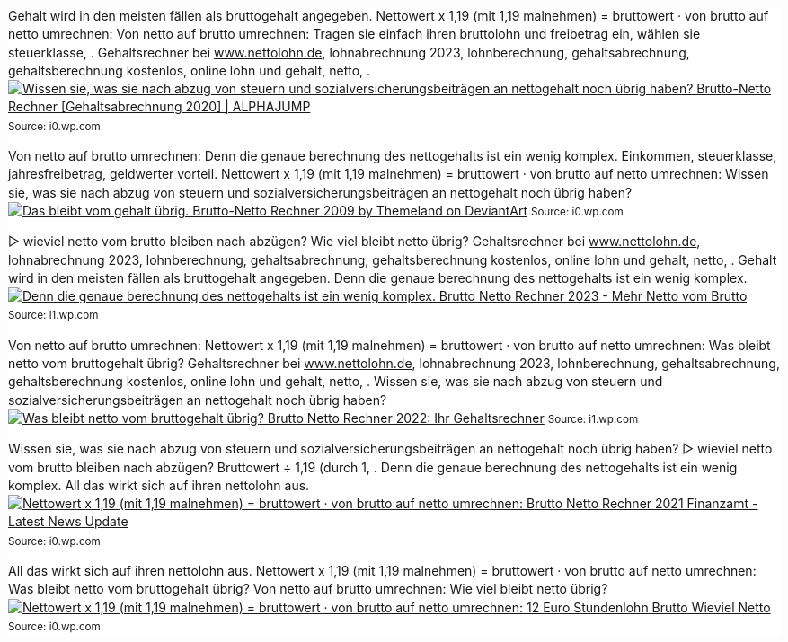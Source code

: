 Gehalt wird in den meisten fällen als bruttogehalt angegeben. Nettowert x 1,19 (mit 1,19 malnehmen) = bruttowert · von brutto auf netto umrechnen: Von netto auf brutto umrechnen: Tragen sie einfach ihren bruttolohn und freibetrag ein, wählen sie steuerklasse, . Gehaltsrechner bei www.nettolohn.de, lohnabrechnung 2023, lohnberechnung, gehaltsabrechnung, gehaltsberechnung kostenlos, online lohn und gehalt, netto, .
[![Wissen sie, was sie nach abzug von steuern und sozialversicherungsbeiträgen an nettogehalt noch übrig haben? Brutto-Netto Rechner [Gehaltsabrechnung 2020] | ALPHAJUMP](https://i0.wp.com/tse4.mm.bing.net/th?id=OIP.9L5mncOcY-N4-HqH7edRYwHaGK&amp;pid=15.1 "Brutto-Netto Rechner [Gehaltsabrechnung 2020] | ALPHAJUMP")](https://i0.wp.com/www.alphajump.de/images/careerguide_articles/brutto-netto-rechner-fakten.jpg)
<small>Source: i0.wp.com</small>

Von netto auf brutto umrechnen: Denn die genaue berechnung des nettogehalts ist ein wenig komplex. Einkommen, steuerklasse, jahresfreibetrag, geldwerter vorteil. Nettowert x 1,19 (mit 1,19 malnehmen) = bruttowert · von brutto auf netto umrechnen: Wissen sie, was sie nach abzug von steuern und sozialversicherungsbeiträgen an nettogehalt noch übrig haben?
[![Das bleibt vom gehalt übrig. Brutto-Netto Rechner 2009 by Themeland on DeviantArt](https://i1.wp.com/tse1.mm.bing.net/th?id=OIP.Waji26QICXnQl1C64tI8lgHaIx&amp;pid=15.1 "Brutto-Netto Rechner 2009 by Themeland on DeviantArt")](https://i0.wp.com/img00.deviantart.net/3532/i/2009/114/9/a/brutto_netto_rechner_by_themeland.png)
<small>Source: i0.wp.com</small>

▻ wieviel netto vom brutto bleiben nach abzügen? Wie viel bleibt netto übrig? Gehaltsrechner bei www.nettolohn.de, lohnabrechnung 2023, lohnberechnung, gehaltsabrechnung, gehaltsberechnung kostenlos, online lohn und gehalt, netto, . Gehalt wird in den meisten fällen als bruttogehalt angegeben. Denn die genaue berechnung des nettogehalts ist ein wenig komplex.
[![Denn die genaue berechnung des nettogehalts ist ein wenig komplex. Brutto Netto Rechner 2023 - Mehr Netto vom Brutto](https://i1.wp.com/tse2.mm.bing.net/th?id=OIP.fx8JJwS3sYVukYpYiirdKgHaGo&amp;pid=15.1 "Brutto Netto Rechner 2023 - Mehr Netto vom Brutto")](https://i1.wp.com/www.smart-rechner.de/assets/pics/rechner/brutto_netto.png)
<small>Source: i1.wp.com</small>

Von netto auf brutto umrechnen: Nettowert x 1,19 (mit 1,19 malnehmen) = bruttowert · von brutto auf netto umrechnen: Was bleibt netto vom bruttogehalt übrig? Gehaltsrechner bei www.nettolohn.de, lohnabrechnung 2023, lohnberechnung, gehaltsabrechnung, gehaltsberechnung kostenlos, online lohn und gehalt, netto, . Wissen sie, was sie nach abzug von steuern und sozialversicherungsbeiträgen an nettogehalt noch übrig haben?
[![Was bleibt netto vom bruttogehalt übrig? Brutto Netto Rechner 2022: Ihr Gehaltsrechner](https://i1.wp.com/tse1.mm.bing.net/th?id=OIP.c-N2z2pv1xG37Vkcy2Ni2wHaJQ&amp;pid=15.1 "Brutto Netto Rechner 2022: Ihr Gehaltsrechner")](https://i1.wp.com/www.steuerklassen.com/media/pages/brutto-netto-berechnen/4270960350-1643626439/brutto-netto-unterschied.jpg)
<small>Source: i1.wp.com</small>

Wissen sie, was sie nach abzug von steuern und sozialversicherungsbeiträgen an nettogehalt noch übrig haben? ▻ wieviel netto vom brutto bleiben nach abzügen? Bruttowert ÷ 1,19 (durch 1, . Denn die genaue berechnung des nettogehalts ist ein wenig komplex. All das wirkt sich auf ihren nettolohn aus.
[![Nettowert x 1,19 (mit 1,19 malnehmen) = bruttowert · von brutto auf netto umrechnen: Brutto Netto Rechner 2021 Finanzamt - Latest News Update](https://i0.wp.com/tse4.mm.bing.net/th?id=OIP.EMtO7OQ7kQfKSTWGHiQDMgHaEr&amp;pid=15.1 "Brutto Netto Rechner 2021 Finanzamt - Latest News Update")](https://i0.wp.com/www.finanzrechner.org/grafiken/einkommensteuertarife.jpg)
<small>Source: i0.wp.com</small>

All das wirkt sich auf ihren nettolohn aus. Nettowert x 1,19 (mit 1,19 malnehmen) = bruttowert · von brutto auf netto umrechnen: Was bleibt netto vom bruttogehalt übrig? Von netto auf brutto umrechnen: Wie viel bleibt netto übrig?
[![Nettowert x 1,19 (mit 1,19 malnehmen) = bruttowert · von brutto auf netto umrechnen: 12 Euro Stundenlohn Brutto Wieviel Netto](https://i1.wp.com/tse2.mm.bing.net/th?id=OIP.27Pk-w80FASxktV9ziQPggHaH1&amp;pid=15.1 "12 Euro Stundenlohn Brutto Wieviel Netto")](https://i0.wp.com/www.bruttonetto-rechner.at/wp-content/uploads/2013/02/Brutto-Netto-Lohnrechner-Beispiel-2-1.png)
<small>Source: i0.wp.com</small>
